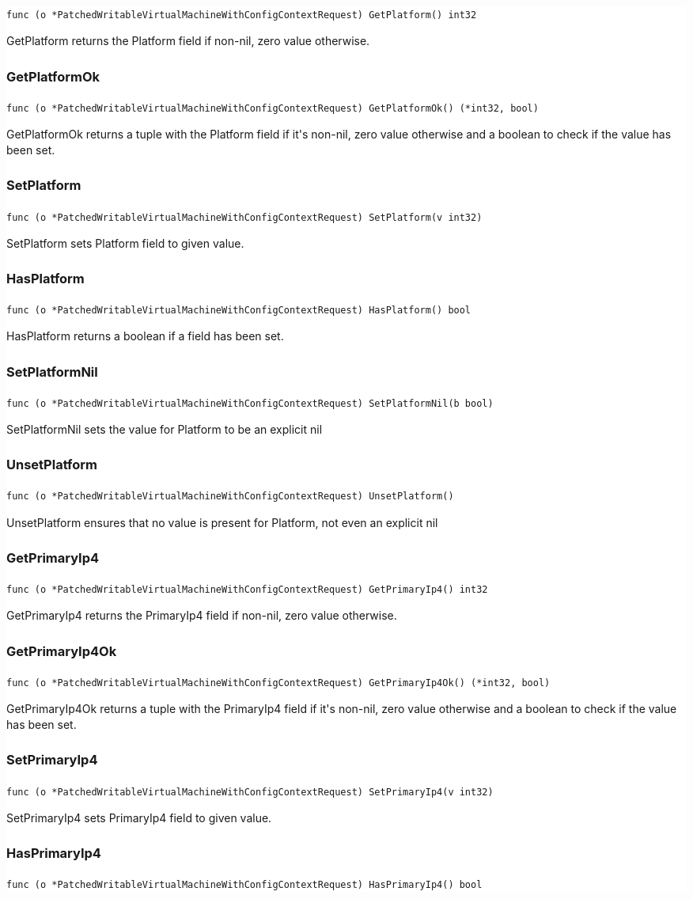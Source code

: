 `func (o *PatchedWritableVirtualMachineWithConfigContextRequest) GetPlatform() int32`

GetPlatform returns the Platform field if non-nil, zero value otherwise.

### GetPlatformOk

`func (o *PatchedWritableVirtualMachineWithConfigContextRequest) GetPlatformOk() (*int32, bool)`

GetPlatformOk returns a tuple with the Platform field if it's non-nil, zero value otherwise
and a boolean to check if the value has been set.

### SetPlatform

`func (o *PatchedWritableVirtualMachineWithConfigContextRequest) SetPlatform(v int32)`

SetPlatform sets Platform field to given value.

### HasPlatform

`func (o *PatchedWritableVirtualMachineWithConfigContextRequest) HasPlatform() bool`

HasPlatform returns a boolean if a field has been set.

### SetPlatformNil

`func (o *PatchedWritableVirtualMachineWithConfigContextRequest) SetPlatformNil(b bool)`

 SetPlatformNil sets the value for Platform to be an explicit nil

### UnsetPlatform
`func (o *PatchedWritableVirtualMachineWithConfigContextRequest) UnsetPlatform()`

UnsetPlatform ensures that no value is present for Platform, not even an explicit nil
### GetPrimaryIp4

`func (o *PatchedWritableVirtualMachineWithConfigContextRequest) GetPrimaryIp4() int32`

GetPrimaryIp4 returns the PrimaryIp4 field if non-nil, zero value otherwise.

### GetPrimaryIp4Ok

`func (o *PatchedWritableVirtualMachineWithConfigContextRequest) GetPrimaryIp4Ok() (*int32, bool)`

GetPrimaryIp4Ok returns a tuple with the PrimaryIp4 field if it's non-nil, zero value otherwise
and a boolean to check if the value has been set.

### SetPrimaryIp4

`func (o *PatchedWritableVirtualMachineWithConfigContextRequest) SetPrimaryIp4(v int32)`

SetPrimaryIp4 sets PrimaryIp4 field to given value.

### HasPrimaryIp4

`func (o *PatchedWritableVirtualMachineWithConfigContextRequest) HasPrimaryIp4() bool`
